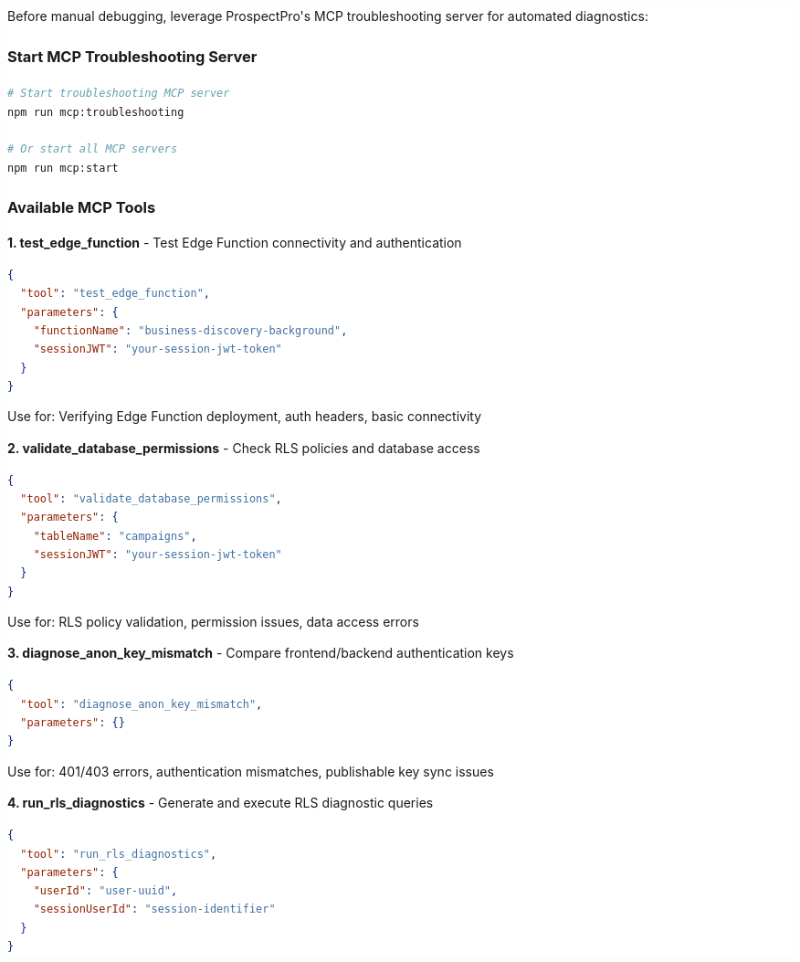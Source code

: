 Before manual debugging, leverage ProspectPro's MCP troubleshooting server for automated diagnostics:

### Start MCP Troubleshooting Server

```bash
# Start troubleshooting MCP server
npm run mcp:troubleshooting

# Or start all MCP servers
npm run mcp:start
```

### Available MCP Tools

**1. test_edge_function** - Test Edge Function connectivity and authentication

```json
{
  "tool": "test_edge_function",
  "parameters": {
    "functionName": "business-discovery-background",
    "sessionJWT": "your-session-jwt-token"
  }
}
```

Use for: Verifying Edge Function deployment, auth headers, basic connectivity

**2. validate_database_permissions** - Check RLS policies and database access

```json
{
  "tool": "validate_database_permissions",
  "parameters": {
    "tableName": "campaigns",
    "sessionJWT": "your-session-jwt-token"
  }
}
```

Use for: RLS policy validation, permission issues, data access errors

**3. diagnose_anon_key_mismatch** - Compare frontend/backend authentication keys

```json
{
  "tool": "diagnose_anon_key_mismatch",
  "parameters": {}
}
```

Use for: 401/403 errors, authentication mismatches, publishable key sync issues

**4. run_rls_diagnostics** - Generate and execute RLS diagnostic queries

```json
{
  "tool": "run_rls_diagnostics",
  "parameters": {
    "userId": "user-uuid",
    "sessionUserId": "session-identifier"
  }
}
```

